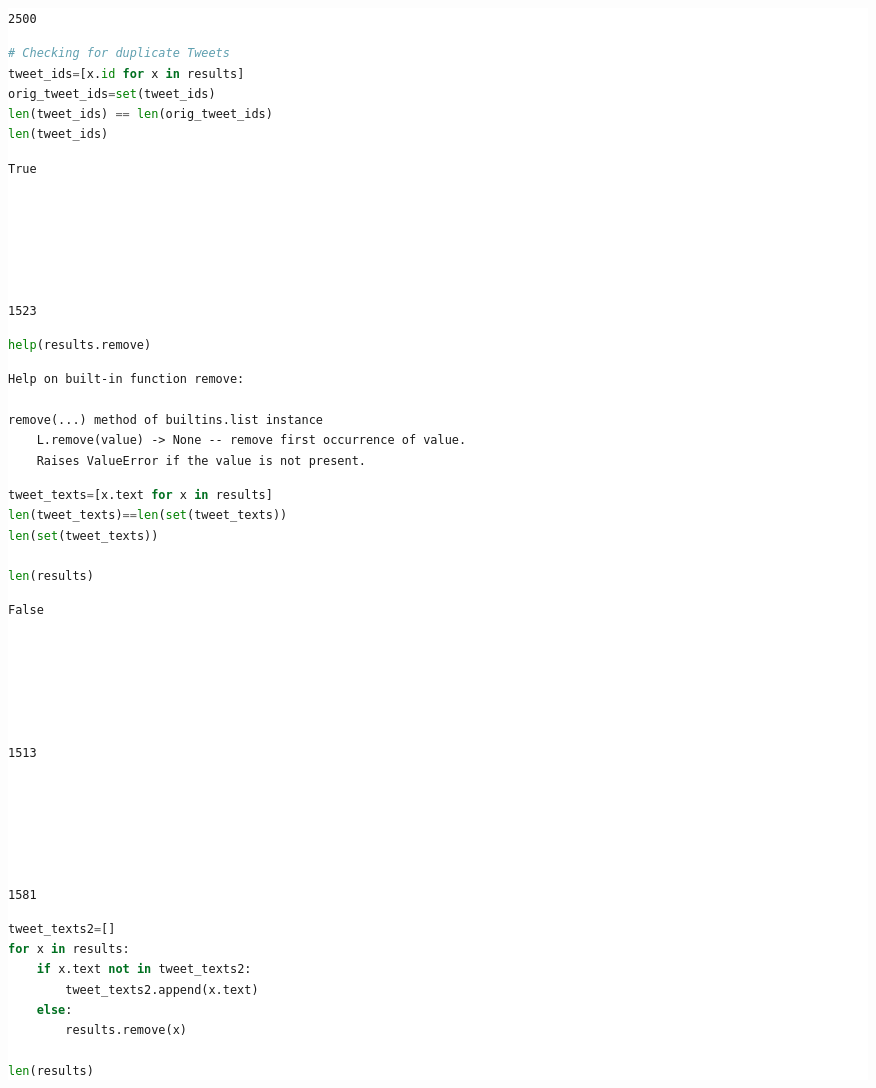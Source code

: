    2500
    


```python
# Checking for duplicate Tweets
tweet_ids=[x.id for x in results]
orig_tweet_ids=set(tweet_ids)
len(tweet_ids) == len(orig_tweet_ids)
len(tweet_ids)
```




    True






    1523




```python
help(results.remove)
```

    Help on built-in function remove:
    
    remove(...) method of builtins.list instance
        L.remove(value) -> None -- remove first occurrence of value.
        Raises ValueError if the value is not present.
    
    


```python
tweet_texts=[x.text for x in results]
len(tweet_texts)==len(set(tweet_texts))
len(set(tweet_texts))

len(results) 
```




    False






    1513






    1581




```python
tweet_texts2=[]
for x in results:
    if x.text not in tweet_texts2:
        tweet_texts2.append(x.text)
    else:
        results.remove(x)
        
len(results)
```
